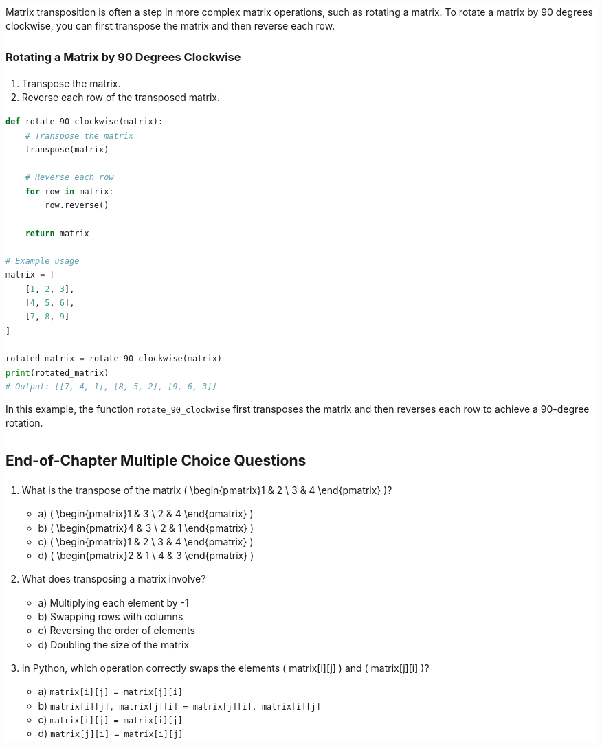 Matrix transposition is often a step in more complex matrix operations, such as rotating a matrix. To rotate a matrix by 90 degrees clockwise, you can first transpose the matrix and then reverse each row.

### Rotating a Matrix by 90 Degrees Clockwise

1. Transpose the matrix.
2. Reverse each row of the transposed matrix.

```python
def rotate_90_clockwise(matrix):
    # Transpose the matrix
    transpose(matrix)
    
    # Reverse each row
    for row in matrix:
        row.reverse()
    
    return matrix

# Example usage
matrix = [
    [1, 2, 3],
    [4, 5, 6],
    [7, 8, 9]
]

rotated_matrix = rotate_90_clockwise(matrix)
print(rotated_matrix)
# Output: [[7, 4, 1], [8, 5, 2], [9, 6, 3]]
```

In this example, the function `rotate_90_clockwise` first transposes the matrix and then reverses each row to achieve a 90-degree rotation.

## End-of-Chapter Multiple Choice Questions

1. What is the transpose of the matrix \( \begin{pmatrix}1 & 2 \\ 3 & 4 \end{pmatrix} \)?
    - a) \( \begin{pmatrix}1 & 3 \\ 2 & 4 \end{pmatrix} \)
    - b) \( \begin{pmatrix}4 & 3 \\ 2 & 1 \end{pmatrix} \)
    - c) \( \begin{pmatrix}1 & 2 \\ 3 & 4 \end{pmatrix} \)
    - d) \( \begin{pmatrix}2 & 1 \\ 4 & 3 \end{pmatrix} \)

2. What does transposing a matrix involve?
    - a) Multiplying each element by -1
    - b) Swapping rows with columns
    - c) Reversing the order of elements
    - d) Doubling the size of the matrix

3. In Python, which operation correctly swaps the elements \( matrix[i][j] \) and \( matrix[j][i] \)?
    - a) `matrix[i][j] = matrix[j][i]`
    - b) `matrix[i][j], matrix[j][i] = matrix[j][i], matrix[i][j]`
    - c) `matrix[i][j] = matrix[i][j]`
    - d) `matrix[j][i] = matrix[i][j]`
